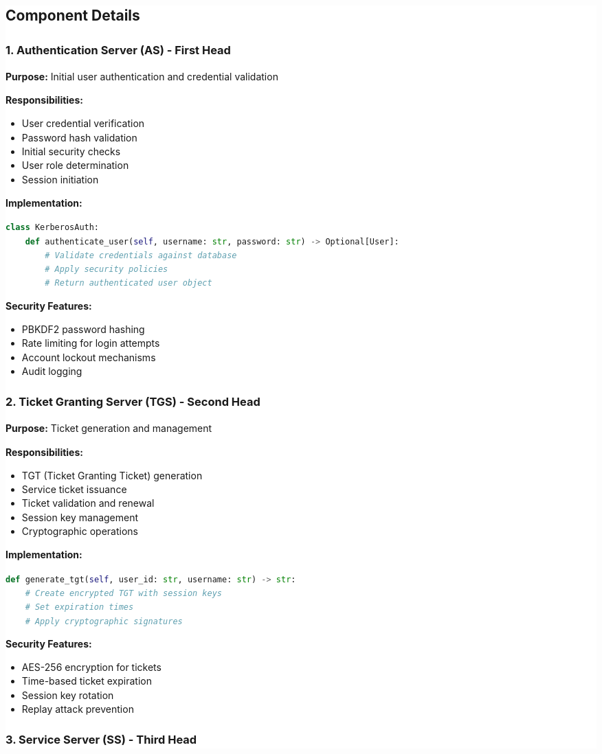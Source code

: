 ## Component Details

### 1. Authentication Server (AS) - First Head

**Purpose:** Initial user authentication and credential validation

**Responsibilities:**
- User credential verification
- Password hash validation
- Initial security checks
- User role determination
- Session initiation

**Implementation:**
```python
class KerberosAuth:
    def authenticate_user(self, username: str, password: str) -> Optional[User]:
        # Validate credentials against database
        # Apply security policies
        # Return authenticated user object
```

**Security Features:**
- PBKDF2 password hashing
- Rate limiting for login attempts
- Account lockout mechanisms
- Audit logging

### 2. Ticket Granting Server (TGS) - Second Head

**Purpose:** Ticket generation and management

**Responsibilities:**
- TGT (Ticket Granting Ticket) generation
- Service ticket issuance
- Ticket validation and renewal
- Session key management
- Cryptographic operations

**Implementation:**
```python
def generate_tgt(self, user_id: str, username: str) -> str:
    # Create encrypted TGT with session keys
    # Set expiration times
    # Apply cryptographic signatures
```

**Security Features:**
- AES-256 encryption for tickets
- Time-based ticket expiration
- Session key rotation
- Replay attack prevention

### 3. Service Server (SS) - Third Head
